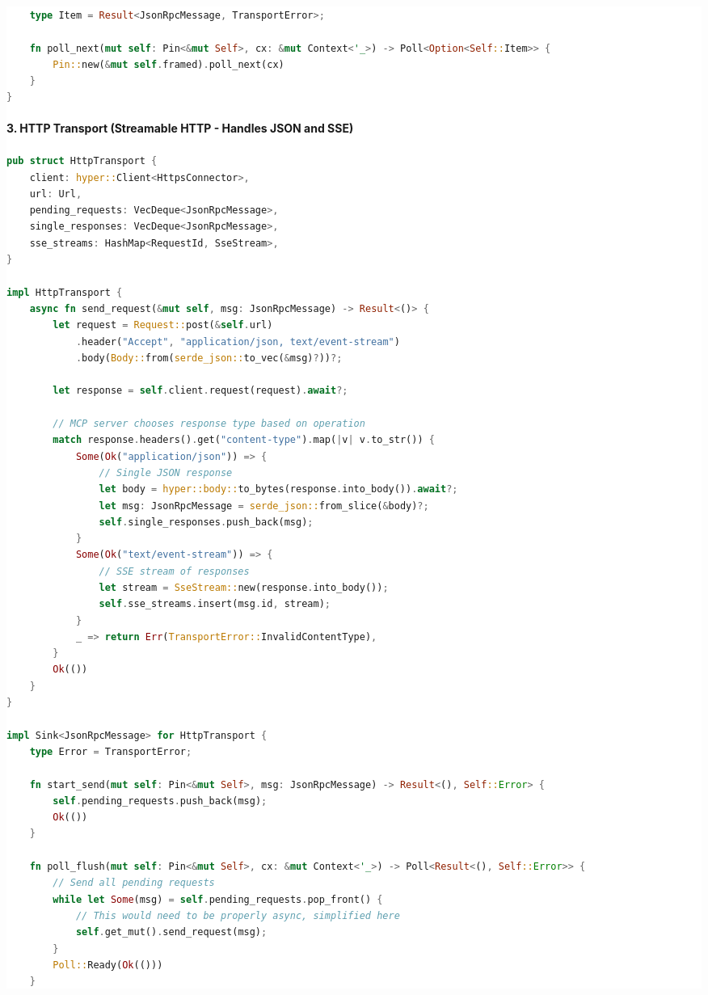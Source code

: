 ```rust
    type Item = Result<JsonRpcMessage, TransportError>;
    
    fn poll_next(mut self: Pin<&mut Self>, cx: &mut Context<'_>) -> Poll<Option<Self::Item>> {
        Pin::new(&mut self.framed).poll_next(cx)
    }
}
```

#### 3. HTTP Transport (Streamable HTTP - Handles JSON and SSE)
```rust
pub struct HttpTransport {
    client: hyper::Client<HttpsConnector>,
    url: Url,
    pending_requests: VecDeque<JsonRpcMessage>,
    single_responses: VecDeque<JsonRpcMessage>,
    sse_streams: HashMap<RequestId, SseStream>,
}

impl HttpTransport {
    async fn send_request(&mut self, msg: JsonRpcMessage) -> Result<()> {
        let request = Request::post(&self.url)
            .header("Accept", "application/json, text/event-stream")
            .body(Body::from(serde_json::to_vec(&msg)?))?;
        
        let response = self.client.request(request).await?;
        
        // MCP server chooses response type based on operation
        match response.headers().get("content-type").map(|v| v.to_str()) {
            Some(Ok("application/json")) => {
                // Single JSON response
                let body = hyper::body::to_bytes(response.into_body()).await?;
                let msg: JsonRpcMessage = serde_json::from_slice(&body)?;
                self.single_responses.push_back(msg);
            }
            Some(Ok("text/event-stream")) => {
                // SSE stream of responses
                let stream = SseStream::new(response.into_body());
                self.sse_streams.insert(msg.id, stream);
            }
            _ => return Err(TransportError::InvalidContentType),
        }
        Ok(())
    }
}

impl Sink<JsonRpcMessage> for HttpTransport {
    type Error = TransportError;
    
    fn start_send(mut self: Pin<&mut Self>, msg: JsonRpcMessage) -> Result<(), Self::Error> {
        self.pending_requests.push_back(msg);
        Ok(())
    }
    
    fn poll_flush(mut self: Pin<&mut Self>, cx: &mut Context<'_>) -> Poll<Result<(), Self::Error>> {
        // Send all pending requests
        while let Some(msg) = self.pending_requests.pop_front() {
            // This would need to be properly async, simplified here
            self.get_mut().send_request(msg);
        }
        Poll::Ready(Ok(()))
    }
```
